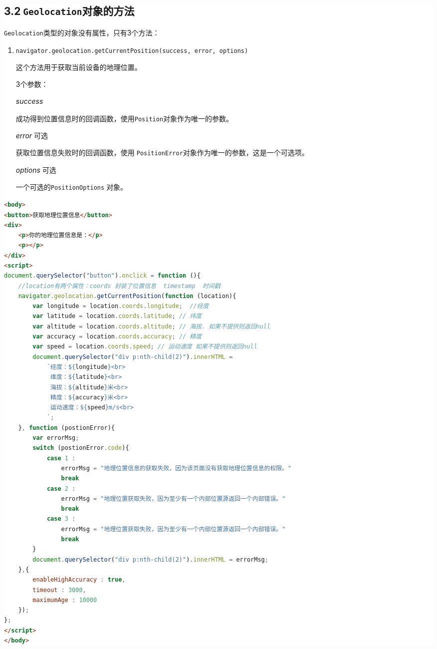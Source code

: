 ## 3.2	`Geolocation`对象的方法

`Geolocation`类型的对象没有属性，只有3个方法：

1. `navigator.geolocation.getCurrentPosition(success, error, options)`

   这个方法用于获取当前设备的地理位置。

   3个参数：

   *success*

   成功得到位置信息时的回调函数，使用`Position`对象作为唯一的参数。 

   *error* 可选

   获取位置信息失败时的回调函数，使用 `PositionError`对象作为唯一的参数，这是一个可选项。 

   *options* 可选

   一个可选的`PositionOptions` 对象。

```html
<body>
<button>获取地理位置信息</button>
<div>
    <p>你的地理位置信息是：</p>
    <p></p>
</div>
<script>
document.querySelector("button").onclick = function (){
  	//location有两个属性：coords 封装了位置信息  timestamp  时间戳
    navigator.geolocation.getCurrentPosition(function (location){
        var longitude = location.coords.longitude;  //经度
        var latitude = location.coords.latitude; // 纬度
        var altitude = location.coords.altitude; // 海拔. 如果不提供则返回null
        var accuracy = location.coords.accuracy; // 精度
        var speed = location.coords.speed; // 运动速度 如果不提供则返回null
        document.querySelector("div p:nth-child(2)").innerHTML =
            `经度：${longitude}<br>
             维度：${latitude}<br>
             海拔：${altitude}米<br>
             精度：${accuracy}米<br>
             运动速度：${speed}m/s<br>
            `;
    }, function (postionError){
        var errorMsg;
        switch (postionError.code){
            case 1 :
                errorMsg = "地理位置信息的获取失败，因为该页面没有获取地理位置信息的权限。"
                break
            case 2 :
                errorMsg = "地理位置获取失败，因为至少有一个内部位置源返回一个内部错误。"
                break
            case 3 :
                errorMsg = "地理位置获取失败，因为至少有一个内部位置源返回一个内部错误。"
                break
        }
        document.querySelector("div p:nth-child(2)").innerHTML = errorMsg;
    },{
        enableHighAccuracy : true,
        timeout : 3000,
        maximumAge : 10000
    });
};
</script>
</body>
```